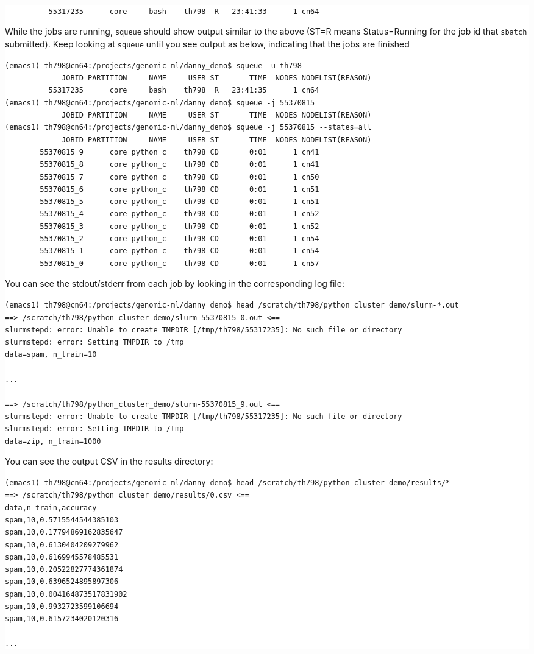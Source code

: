 ```shell
          55317235      core     bash    th798  R   23:41:33      1 cn64
```

While the jobs are running, `squeue` should show output similar to the
above (ST=R means Status=Running for the job id that `sbatch`
submitted). Keep looking at `squeue` until you see output as below,
indicating that the jobs are finished


```shell
(emacs1) th798@cn64:/projects/genomic-ml/danny_demo$ squeue -u th798
             JOBID PARTITION     NAME     USER ST       TIME  NODES NODELIST(REASON)
          55317235      core     bash    th798  R   23:41:35      1 cn64
(emacs1) th798@cn64:/projects/genomic-ml/danny_demo$ squeue -j 55370815
             JOBID PARTITION     NAME     USER ST       TIME  NODES NODELIST(REASON)
(emacs1) th798@cn64:/projects/genomic-ml/danny_demo$ squeue -j 55370815 --states=all
             JOBID PARTITION     NAME     USER ST       TIME  NODES NODELIST(REASON)
        55370815_9      core python_c    th798 CD       0:01      1 cn41
        55370815_8      core python_c    th798 CD       0:01      1 cn41
        55370815_7      core python_c    th798 CD       0:01      1 cn50
        55370815_6      core python_c    th798 CD       0:01      1 cn51
        55370815_5      core python_c    th798 CD       0:01      1 cn51
        55370815_4      core python_c    th798 CD       0:01      1 cn52
        55370815_3      core python_c    th798 CD       0:01      1 cn52
        55370815_2      core python_c    th798 CD       0:01      1 cn54
        55370815_1      core python_c    th798 CD       0:01      1 cn54
        55370815_0      core python_c    th798 CD       0:01      1 cn57
```

You can see the stdout/stderr from each job by looking in the
corresponding log file:

```shell
(emacs1) th798@cn64:/projects/genomic-ml/danny_demo$ head /scratch/th798/python_cluster_demo/slurm-*.out
==> /scratch/th798/python_cluster_demo/slurm-55370815_0.out <==
slurmstepd: error: Unable to create TMPDIR [/tmp/th798/55317235]: No such file or directory
slurmstepd: error: Setting TMPDIR to /tmp
data=spam, n_train=10

...

==> /scratch/th798/python_cluster_demo/slurm-55370815_9.out <==
slurmstepd: error: Unable to create TMPDIR [/tmp/th798/55317235]: No such file or directory
slurmstepd: error: Setting TMPDIR to /tmp
data=zip, n_train=1000
```

You can see the output CSV in the results directory:

```shell
(emacs1) th798@cn64:/projects/genomic-ml/danny_demo$ head /scratch/th798/python_cluster_demo/results/*
==> /scratch/th798/python_cluster_demo/results/0.csv <==
data,n_train,accuracy
spam,10,0.5715544544385103
spam,10,0.17794869162835647
spam,10,0.6130404209279962
spam,10,0.6169945578485531
spam,10,0.20522827774361874
spam,10,0.6396524895897306
spam,10,0.004164873517831902
spam,10,0.9932723599106694
spam,10,0.6157234020120316

...

```